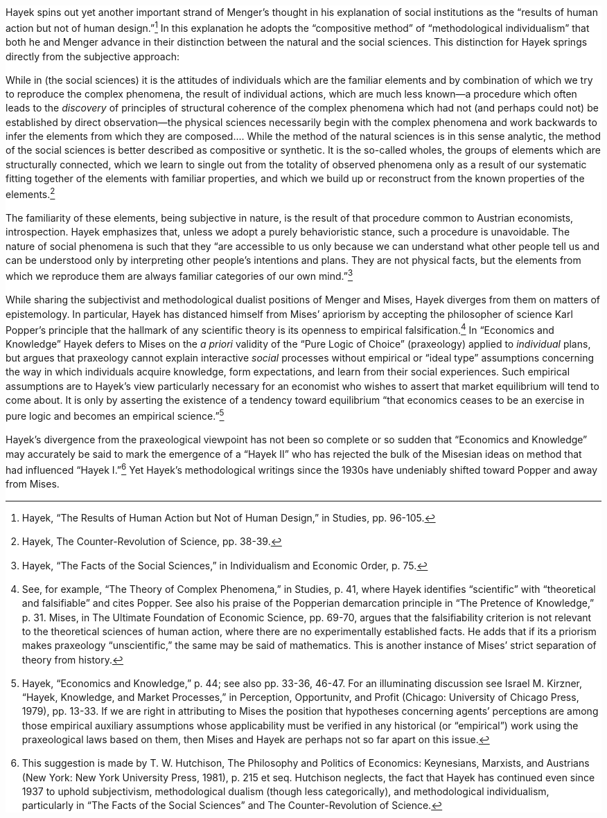 Hayek spins out yet another important strand of Menger’s thought in his explanation of social institutions as the “results of human action but not of human design.”[^86] In this explanation he adopts the “compositive method” of “methodological individualism” that both he and Menger advance in their distinction between the natural and the social sciences. This distinction for Hayek springs directly from the subjective approach:

While in (the social sciences) it is the attitudes of individuals which are the familiar elements and by combination of which we try to reproduce the complex phenomena, the result of individual actions, which are much less known—a procedure which often leads to the _discovery_ of principles of structural coherence of the complex phenomena which had not (and perhaps could not) be established by direct observation—the physical sciences necessarily begin with the complex phenomena and work backwards to infer the elements from which they are composed.... While the method of the natural sciences is in this sense analytic, the method of the social sciences is better described as compositive or synthetic. It is the so-called wholes, the groups of elements which are structurally connected, which we learn to single out from the totality of observed phenomena only as a result of our systematic fitting together of the elements with familiar properties, and which we build up or reconstruct from the known properties of the elements.[^87]

The familiarity of these elements, being subjective in nature, is the result of that procedure common to Austrian economists, introspection. Hayek emphasizes that, unless we adopt a purely behavioristic stance, such a procedure is unavoidable. The nature of social phenomena is such that they “are accessible to us only because we can understand what other people tell us and can be understood only by interpreting other people’s intentions and plans. They are not physical facts, but the elements from which we reproduce them are always familiar categories of our own mind.”[^88]

While sharing the subjectivist and methodological dualist positions of Menger and Mises, Hayek diverges from them on matters of epistemology. In particular, Hayek has distanced himself from Mises’ apriorism by accepting the philosopher of science Karl Popper’s principle that the hallmark of any scientific theory is its openness to empirical falsification.[^89] In “Economics and Knowledge” Hayek defers to Mises on the _a priori_ validity of the “Pure Logic of Choice” (praxeology) applied to _individual_ plans, but argues that praxeology cannot explain interactive _social_ processes without empirical or “ideal type” assumptions concerning the way in which individuals acquire knowledge, form expectations, and learn from their social experiences. Such empirical assumptions are to Hayek’s view particularly necessary for an economist who wishes to assert that market equilibrium will tend to come about. It is only by asserting the existence of a tendency toward equilibrium “that economics ceases to be an exercise in pure logic and becomes an empirical science.”[^90]

Hayek’s divergence from the praxeological viewpoint has not been so complete or so sudden that “Economics and Knowledge” may accurately be said to mark the emergence of a “Hayek II” who has rejected the bulk of the Misesian ideas on method that had influenced “Hayek I.”[^91] Yet Hayek’s methodological writings since the 1930s have undeniably shifted toward Popper and away from Mises.

[^75]: F.A. Hayek, The Counter-Revolution of Science (Glencoe, IL: The Free Press, 1952), p. 25. Hayek continues the attack on scientism in his Nobel lecture, “The Pretence of Knowledge”, in New Studies in Philosophy, Politics, Economics, and the History of Ideas (Chicago: University of Chicago Press, 1978), pp. 23-34.
[^76]: See E. Streissler and W. Weber, “The Menger Tradition,” in Hicks and Weber, eds., Carl Menger and the Austrian School of Economics, p. 231.
[^77]: Menger, Problems of Economics and Sociology, p. 84.
[^78]: Problems of Economics and Sociology, p. 84.
[^79]: Mises, Epistemological Problems of Economics, ch. 4.
[^80]: Hayek, “Economics and Knowledge,” in Individualism and Economic Order (Chicago: Henry Regnery, 1972), p. 46
[^81]: Hayek, The Counter-Revolution of Science, p. 99. Also see Hayek, “The Use of Knowledge in Society,” in Individualism and Economic Order.
[^82]: Hayek, “Competition as a Discovery Procedure,” in New Studies, pp. 179-190; “The Meaning of Competition,” in Individualism and Economic Order, pp. 92-106. See also Israel Kirzner, “Methodological Individualism, Market Equilibrium, and Market Process,” Il Politico 32 (Dec. 1967).
[^83]: Lachmann, “The Significance of the Austrian School,” p. 54.
[^84]: See Hayek, “Carl Menger,” p. 18.
[^85]: Hayek, “Economics and Knowledge,” pp. 36-37.
[^86]: Hayek, “The Results of Human Action but Not of Human Design,” in Studies, pp. 96-105.
[^87]: Hayek, The Counter-Revolution of Science, pp. 38-39.
[^88]: Hayek, “The Facts of the Social Sciences,” in Individualism and Economic Order, p. 75.
[^89]: See, for example, “The Theory of Complex Phenomena,” in Studies, p. 41, where Hayek identifies “scientific” with “theoretical and falsifiable” and cites Popper. See also his praise of the Popperian demarcation principle in “The Pretence of Knowledge,” p. 31. Mises, in The Ultimate Foundation of Economic Science, pp. 69-70, argues that the falsifiability criterion is not relevant to the theoretical sciences of human action, where there are no experimentally established facts. He adds that if its a priorism makes praxeology “unscientific,” the same may be said of mathematics. This is another instance of Mises’ strict separation of theory from history.

[^1]: Ludwig M. Lachmann, “The Significance of the Austrian School of Economics in the History of Ideas,” in Capital, Expectations, and the Market Process, ed. by Walter E. Grinder (Kansas City: Sheed, Andrews and McMeel, 1977), p. 51.
[^2]: Erich Streissler, “To What Extent Was the Austrian School Marginalist?,” History of Political Economy 4 (Fall 1972): 427. See also William Jaffe, “Menger, Jevons, and Walras De-homogenized,” Economic Inquiry 14 (Dec. 1976): 511-524.
[^3]: Examples of the former: Emil Sax, Robert Zuckerkandl, Eugen Phillipovitch von Phillipsberg, Hans Mayer, Paul N. Rosenstein-Rodan, Emil Kauder, and Richard Strigl, to name just a few. Examples of the latter: Joseph A. Schumpeter, Fritz Machlup, Gottfried Haberler, Oskar Morgenstern, Lionel Robbins, G.L.S. Shackle, and John Hicks. See The International Encyclopedia of the Social Sciences, 1968 ed., s.v. “Economic Thought: The Austrian School,” by Friedrich A. Hayek.
[^4]: Carl Menger, Principles of Economics, ed. by James Dingwall and Bert F. Hoselitz (New York: New York University Press, 1981).
[^5]: F. A. Hayek, “Carl Menger,” introduction to Menger, Principles of Economics, p. 12.
[^6]: Knut Wicksell, Selected Papers on Economic Theory (Cambridge: Harvard University Press, 1958), p. 191.
[^7]: For an account of these reviews see R. S. Howey, The Rise of the Marginal Utility School 1870-1889 (Lawrence: University of Kansas Press, 1960), pp. 139-140.
[^8]: Joseph A. Schumpeter, Ten Great Economists (New York: Oxford University Press, 1951), P. 88.
[^9]: Carl Menger, Problems of Economics and Sociology, ed. by Louis Schneider (Urbana: University Illinois Press, 1963).
[^10]: See Ludwig von Mises, The Historical Setting of the Austrian School of Economics (New Rochelle: Arlington House, 1969) pp. 40-41.
[^11]: See Emil Kauder, “Intellectual and Political Roots of the Older Austrian School,” Zeitschrift für Nationalökonomie 17 (Dec. 1957): 413-415.
[^12]: This is perhaps an appropriate place to comment on the relationship of methodology to philosophy, particularly epistemology. Methodology, as the study of methods, is part of the philosophy of science. Hence the introduction of “philosophical issues” into methodology, be it more or less explicit, is unavoidable. Methodology cannot attempt only to find the most pragmatic or heuristic methods of research. If it could we would have no disagreement with Böhm-Bawerk’s statement that one can pass just judgment on a method only after seeing its application [”The Historical vs. the Deductive Method in Political Economy” Annals of the American Academy of Political and Social Sciences, 1 (Oct. 1890)]. Methodology must attempt to assess the appropriateness of various approaches to a subject and the validity of their theoretical conclusions. This attempt involves epistemological and other philosophical considerations. The approach to methodology which values only the empirical content or sheer quantity of conclusions a method enables one to reach involves philosophical presuppositions no less than any other.
[^13]: See Leland B. Yeager, “The Methodology of Henry George and Carl Menger, American Journal of Economics and Sociology (April 1954): 233-238.
[^14]: Alan R. Sweezy, “The Austrian School and the Interpretation of Subjective Value Theory” (Ph.D. dissertation, Harvard University, 1934), p. 9.
[^15]: See Ludwig von Mises, Epistemological Problems of Economics, trans. by George Reisman (New York: New York University Press, 1981), ch. 4.
[^16]: See Friedrich A. Hayek, “The Place of Menger’s Grundsätze in the History of Economic Thought,” in J. R. Hicks and W. Weber, eds., Carl Menger and the Austrian School of Economics (Oxford: Clarendon Press, 1973), p. 6.
[^17]: See T. W. Hutchison, “Some Themes from Investigations into Method,” in Hicks and Weber, eds., Carl Menger and the Austrian School of Economics, p. 17.
[^18]: Joseph A. Schumpeter, History of Economic Analysis (New York: Oxford University Press, 1968), p. 918.
[^19]: Kauder, “Intellectual and Political Roots,” p. 412; Streissler, “To What Extent Was the Austrian School Marginalist?,” p. 440; Jaffe, “Menger, Jevons, and Walras Dehomogenized,” p. 521.
[^20]: A term developed by Hans Mayer in “Die Erkcnntniswert der Funktionellen Preistheorien,” in Die Wirtschaftstheorie der Gegenwart, v. 2 (Vienna, 1932). I am indebted to Richard M. Ebeling for this reference.
[^21]: Karl Menger, “Austrian Marginalism and Mathematical Economics,” in Hicks and Weber, eds., Carl Menger and the Austrian School of Economics, p. 54.
[^22]: Carl Menger, Principles of Economics, p. 194.
[^23]: Eugen von Böhm-Bawerk, Capital and Interest, 3 vols., trans. by George D. Huncke and Hans Sennholz (South Holland, IL: Libertarian Press, 1959), v. 2, p. 217.
[^24]: Friedrich von Wieser, Social Economics, trans. by A. F. Hinrichs (New York: Adelphi, 1927), pp. 10, 12, 160.
[^25]: Murray N. Rothbard, Man, Economy, and State (Los Angeles: Nash Publishing, 1970).
[^26]: Mises, Epistemological Problems of Economics, p. 148. See also Richard M. Ebeling, “Action Analysis and Economic Science: Ludwig von Mises and the Austrian School” (Ph.D. dissertation, :University of Cork, forthcoming), ch. 5.
[^27]: Ludwig von Mises, Human Action , 3rd ed. (Chicago: Henry Regnery, 1966), pp. 205-206.
[^28]: Böhm-Bawerk, Capital and Interest, V. 1, P. 354, states it as his goal “to trace the phenomenon of interest back to beginnings which are among the simplest natural and psychological fundamentals of our economic system.” But for a mathematical-functional restatement of his theory see Robert E. Kuenne, Eugen von Böhm-Bawerk (New York: Columbia University Press, 1971), pp. 51-63.
[^29]: See Howey, The Rise of the Marginal Utility School, p. 148.
[^30]: Menger, Principles of Economics, pp. 117-118, 140, 145, 162. Also see Howey, The Rise of the Marginal Utility School, p. 45.
[^31]: Böhm-Bawerk, Capital and Interest, v. 2, p. 217.
[^32]: Schumpeter, History of Economic Analysis, p. 18n.
[^33]: Schumpeter, History of Economic Analysis, p. 918.
[^34]: See, for example, Eugen von Böhm-Bawerk, “The Austrian Economists,” Annals of the American Academy of Political and Social Sciences 1 (Jan. 1891): 365.
[^35]: Streissler, “To What Extent Was the Austrian School Marginalist?” p. 427. Also see Erich Streissler, “Structural Economic Thought: On the Significance of the Austrian School Today,” Zeitschrift für Nationalökonomie und Statistik 29 (Aug.-Dec. 1969): 248.
[^36]: Hayek, “Friedrich von Wieser,” Jahrbucher fur Nationalökonomie und Statistik (1926), translated and abridged in Henry William Spiegel, The Development of Economic Thought: Great Economists in Perspective (New York: John Wiley & Sons, 1952), p. 560.
[^37]: Schumpeter, “Eugen von Böhm-Bawerk,” Neue Oesterreichische Biographie (Vienna: Amalthea Verlag, 1925), translated and abridged in Spiegel, op. cit., p. 578. See also Schumpeter, Ten Great Economists, pp. 157–161.
[^38]: Schumpeter reports, in History of Economic Analysis (p. 847, n. 8), that Menger considered Böhm-Bawerk’s capital and interest theory “one of the greatest errors ever committed.” It is Lachmann’s view that Menger found Böhm- Bawerk too eager to simplify and objectify in order to achieve results. See Lachmann, Capital, Expectations, and the Market Process, pp. 27, 264. This view is shared by Steissler, “To What Extent was the Austrian School Marginalist?,” p. 435.
[^39]: Kauder, “Intellectual and Political Roots,” pp. 415–416.
[^40]: See Böhm-Bawerk, “The Historical vs. the Deductive Method in Political Economy.”
[^41]: Hayek, “Economic Thought: The Austrian School,” p. 460.
[^42]: Wieser, Social Economics, p. 3.
[^43]: Social Economics.
[^44]: Menger, Problems of Economics and Sociology, pp. 61, 69.
[^45]: Böhm-Bawerk, “The Historical vs. the Deductive Method in Political Economy.” p. 263.
[^46]: Alan R. Sweezy, “The Interpretation of Subjective Value Theory in the Writings of the Austrian Economists,” Review of Economic Studies 1 (June 1934).
[^47]: “The Interpretation of Subjective Value Theory in the Writings of the Austrian Economists.”
[^48]: Strigl, in Die ökonomischen Kategorien und die Organisation der Wirtschaft (1923) distinguishes the categories from the data of economic science. The categories are derived from the fundamental fact of choice in the face of scarcity, and their validity is as general. From these categories all the laws of pure economics, which reveal the forms or qualitative relationships present in economic events, can be deduced. Statistical or other historical facts enter only as the “particularizing content” or reference of the laws. Sweezy, op. cit. On the realist-formalist split see also Sweezy, “The Austrian School and the Interpretation of Subjective Value Theory.”
[^49]: Mises, Human Action , p. 488. For Mises’ critique of Menger’s and Böhm-Bawerk’s insufficient subjectivism see Epistemological Problems of Economics , ch. 5.
[^50]: Mises, Human Action , p. 18.
[^51]: Mises, Epistemological Problems of Economics, pp. 93-94.
[^52]: See Murray N. Rothbard, “In Defense of ‘Extreme A Priorism,’” Southern Economic Journal 23 (Jan. 1957): 314-320.
[^53]: See the review by Lachmann, “The Science of Human Action,” in Capital, Expectations, and the Market Process, esp. p. 95.
[^54]: For an outline of the branches of praxeology, see Murray N. Rothbard, “Praxeology: Reply to Mr. Schuller,” American Economic Review 41 (Dec. 1951): 943-946.
[^55]: Mises, Human Action , p. 124. For a critical discussion of this and other claims see Robert Nozick, “On Austrian Methodology,” Synthese 36 (Dec. 1980): 353-392.
[^56]: Mises, Human Action , p. 39.
[^57]: Lachmann, “The Science of Human Action,” p. 416.
[^58]: Ludwig von Mises, The Ultimate Foundation of Economic Science: An Essay on Method,(Kansas City: Sheed, Andrews and McMeel, 1978), pp. 4-6.
[^59]: Mises, Human Action , p. 30. On history also see Mises, Theory and History (Washington, D.C.: Ludwig von Mises Institute, 1985)
[^60]: Mises, The Ultimate Foundation of Economic Science, p. 41.
[^61]: Mises, Epistemological Problems of Economics, pp. 87-88. For another example, Mises acknowledged that the Austrian theory of the trade cycle depended on a particular empirical assumption concerning the expectations of entrepreneurs, namely that they misinterpret what are merely the results of an easy money policy. This assumption need not hold true in every historical case: “It may be that businessmen will in the future react to credit expansion in another manner than they did in the past.” Mises, “ ‘Elastic Expectations’ and the Austrian Theory of the Trade Cycle,” Economica 10 (N.S.) (Aug. 1943): 251.
[^62]: Mises, The Ultimate Foundation of Economic Science, p. 41.
[^63]: Contrast The Ultimate Foundation of Economic Science, p, 41 with p. 44. Admittedly Mises is less than perfectly explicit on this distinction.
[^64]: Ben B. Seligman, Main Currents in Modern Economics (Chicago: Quadrangle Paperbacks, 1971), v. 2, p. 330, protests that Mises “blithely cast out historical investigation of economic phenomena and reduced them to mere forms of economic history, not especially useful for the art of discursive reasoning. . . . The truth of the matter would seem to be that historical approaches are valuable to economists as well as other social scientists.”
[^65]: Mises, Theory and History, p. 291.
[^66]: Mises, Human Action , p. 47.
[^67]: This task of historical verification is undertaken, for example, by Murray N. Rothbard, America’s Great Depression (Kansas City: Sheed and Ward, 1975), chs. 4-5, to show that credit expansion really did take place prior to 1929.
[^68]: See Hayek, “The Place of Menger’s Grundsätze,” p. 8.
[^69]: Menger, Problems of Economics and Sociology, p. 142n.
[^70]: Mises, The Ultimate Foundation of Economic Science, pp. 23, The Ultimate Foundation , pp. 36, The Ultimate Foundation , pp. 40, The Ultimate Foundation, pp. 115.
[^71]: Mises, Human Action , p. 355.
[^72]: Human Action , P. 354.
[^73]: Human Action , p. 356, emphasis added. For the argument that this statement has not yet been falsified by a counter-example see Lawrence H. White, “Mises, Hayek, Hahn, and the Market Process,” in Israel M. Kirzner, ed., Method, Process, and Austrian Economics: Essays in Honor of Ludwig von Mises (Lexington, MA: Lexington Books, 1982), p. 108.
[^74]: Mises, Human Action , pp. 354, 356-357. Hayek, we might note, takes a rather less negative view of mathematical economics, in particular viewing Walrasian general equilibrium systems as useful explanations of economic patterns: Hayek, “The Theory of Complex Phenomena,” in Studies in Philosophy, Politics, and Economics (New York: Simon and Schuster, 1969), p. 35.
[^90]: Hayek, “Economics and Knowledge,” p. 44; see also pp. 33-36, 46-47. For an illuminating discussion see Israel M. Kirzner, “Hayek, Knowledge, and Market Processes,” in Perception, Opportunitv, and Profit (Chicago: University of Chicago Press, 1979), pp. 13-33. If we are right in attributing to Mises the position that hypotheses concerning agents’ perceptions are among those empirical auxiliary assumptions whose applicability must be verified in any historical (or “empirical”) work using the praxeological laws based on them, then Mises and Hayek are perhaps not so far apart on this issue.
[^91]: This suggestion is made by T. W. Hutchison, The Philosophy and Politics of Economics: Keynesians, Marxists, and Austrians (New York: New York University Press, 1981), p. 215 et seq. Hutchison neglects, the fact that Hayek has continued even since 1937 to uphold subjectivism, methodological dualism (though less categorically), and methodological individualism, particularly in “The Facts of the Social Sciences” and The Counter-Revolution of Science.
[^92]: Lachmann, “The Significance of the Austrian School,” p. 49.
[^93]: Lachmann, “The Science of Human Action,” p. 95.
[^94]: Israel M. Kirzner, The Economic Point of View (Kansas City: Sheed and Ward, 1976), pp. 161–163.
[^95]: Lachmann, “The Significince of the Austrian School,” p. 58; see also pp, 46-47. Mises, however, denies that economic theory has anything to do with typicality Epistemological Problems of Economics, p. 78.
[^96]: Lachmann, “Sir John Hicks as a Neo-Austrian,” in Capital, Expectations, and the Market Process, p. 261.
[^97]: Lachmann, “Economics as a Social Science”, in Capital, Expectations, and the Market Process, p. 170.
[^98]: See especially Lachmann, “From Mises to Shackle: An Essay on Austrian Economics and the Kaleidic Society, Journal of Economic Literature 14 (March 1976): 54-62; “An Austrian Stocktaking: “Unsettled Questions and Tentative Answers,” in Louis M. Spadaro, ed., New Directions in Austrian Economics (Kansas City: Sheed Andres and McMeel, 1978), pp. 1-18; and “Ludwig von Mises and the Extension of Subjectivism,” in Kirzner, ed., Method, Process, and Austrian Economics, pp. 31-40.
[^99]: Lachmann, The Legacy of Max Weber (London: Heinemann, 1970), p. 12.
[^100]: Lachmann, “The Significance of the Austrian School,” p. 58.
[^101]: Lachmann, The Legacy of Max Weber, pp. 5-6.
[^102]: See Lachmann, “From Mises to Shackle.”
[^103]: Gerald P. O’Driscoll, Jr., “Spontaneous Order and the Coordination of Economic Activities,” in Spadaro, ed., New Directions in Austrian Economics, pp. 128-134. See also Lawrence H. White, “The Austrian School and Spontaneous Order: Comment on O’Driscoll,” Austrian Economics Newsletter 2 (Spring 1979): 6-7, and the resulting exchange between Lachmann and myself, “On the Recent Controversy Concerning Equilibration,” Austrian Economics Newsletter 2 (Fall 1979): 6-7.
[^104]: Lachmann, Macro-Economic Thinking and the Market Economy (London: Institute of Economic Affairs, 1973), pp. 9-10.
[^105]: Lachmann, The Legacy of Max Weber, pp. 49-91.
[^106]: Lachmann, “The Science of Human Action,” p. 100. Though he offers this as an interpretation of Mises’ outlook it is clearly Lachmann’s own view of economics.
[^107]: This conception of the task of economics is similar to that of Wieser: “Our theory finds in the consciousness of every economically active being a wealth of experiences which are common property of all.... The sphere of economic theory has the same limits as this common experience ....” Wieser, op. cit., p. 4.
[^108]: Kirzner, The Economic Point of View, p. 161 et seq.
[^109]: Kirzner, “Methodological Individualism, Market Equilibrium, and Market Process,” pp. 791-792.
[^110]: Kirzner, Competition and Entrepreneurship (Chicago; University of Chicago Press, 1973).
[^111]: Kirzner, “Hayek, Knowledge, and the Market Process,” pp. 29, 30, 31, 34.
[^112]: See Murray N. Rothbard, “In Defense of ‘Extreme A Priorism,’” Southern Economic Journal 23 (Jan. 1957): 314-320 and for an outline of the branches of praxeology, see Murray N. Rothbard, “Praxeology: Reply to Mr. Schuller,” American Economic Review 41 (Dec. 1951): 943-946.
[^113]: Rothbard, “In Defense of ‘Extreme A Priorism,’” p. 318. See also his recent ,and valuable expository essay “Praxeology as the Method of Economics,” in Maurice Natanson, ed., Phenomenology and the Social Sciences, vol. 2 (Evanston, IL: Northwestern University Press, 1973). Here Rothbard discusses the writings of phenomenologist Alfred Schutz, which have also been cited by Lachmann.
[^114]: Hayek, Monetary Theory and the Trade Cycle (Clifton, NJ: Augustus M. Kelley, 1975), reprint of the 1933 translation by N. Kaldor and H. M. Croome from the 1929 German edition, pp. 27-32.
[^115]: Rothbard, America’s Great Depression (Kansas City: Sheed and Ward, 1975), pp. 16-17. See also Rothbard, Man, Economy and State, p. 746 and pp. 846 et seq., and Hayek’s essay “Price Expectations, Monetary Disturbances and Malinvestment” (1933), Profits, Interest, and Investment (Clifton, NJ: Augustus M. Kelley, 1975), p. 141.
[^116]: Edwin 0. Dolan, ed., The Foundations of Modern Austrian Economics (Kansas City: Sheed and Ward, 1976).
[^117]: Spadaro, ed., New Directions in Austrian Economics (1978); Mario J. Rizzo, ed., Time, Uncertainty, and Disequilibrium: Exploration of Austrian Themes (Lexington, MA: Lexington Books, 1979); Kirzner, ed., Method, Process, and Austrian Economics (1982). An essay by Mario J. Rizzo in this last-named volume, “Mises and Lakatos: A Reformulatior of Austrian Methodology,” is particularly noteworthy.